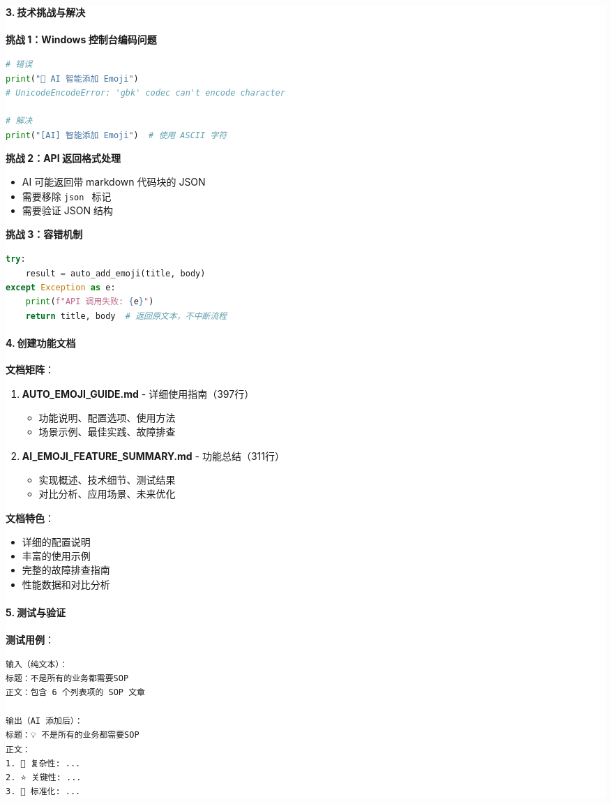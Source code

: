 #### 3. 技术挑战与解决

**挑战 1：Windows 控制台编码问题**
```python
# 错误
print("🎨 AI 智能添加 Emoji")
# UnicodeEncodeError: 'gbk' codec can't encode character

# 解决
print("[AI] 智能添加 Emoji")  # 使用 ASCII 字符
```

**挑战 2：API 返回格式处理**
- AI 可能返回带 markdown 代码块的 JSON
- 需要移除 ```json ``` 标记
- 需要验证 JSON 结构

**挑战 3：容错机制**
```python
try:
    result = auto_add_emoji(title, body)
except Exception as e:
    print(f"API 调用失败: {e}")
    return title, body  # 返回原文本，不中断流程
```

#### 4. 创建功能文档

**文档矩阵**：
1. **AUTO_EMOJI_GUIDE.md** - 详细使用指南（397行）
   - 功能说明、配置选项、使用方法
   - 场景示例、最佳实践、故障排查

2. **AI_EMOJI_FEATURE_SUMMARY.md** - 功能总结（311行）
   - 实现概述、技术细节、测试结果
   - 对比分析、应用场景、未来优化

**文档特色**：
- 详细的配置说明
- 丰富的使用示例
- 完整的故障排查指南
- 性能数据和对比分析

#### 5. 测试与验证

**测试用例**：
```
输入（纯文本）：
标题：不是所有的业务都需要SOP
正文：包含 6 个列表项的 SOP 文章

输出（AI 添加后）：
标题：💡 不是所有的业务都需要SOP
正文：
1. 🎯 复杂性: ...
2. ⭐ 关键性: ...
3. 📏 标准化: ...
```
